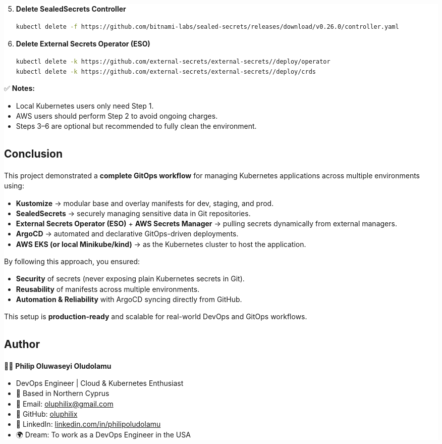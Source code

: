 5. **Delete SealedSecrets Controller**

   ```bash
   kubectl delete -f https://github.com/bitnami-labs/sealed-secrets/releases/download/v0.26.0/controller.yaml
   ```

6. **Delete External Secrets Operator (ESO)**

   ```bash
   kubectl delete -k https://github.com/external-secrets/external-secrets//deploy/operator
   kubectl delete -k https://github.com/external-secrets/external-secrets//deploy/crds
   ```

✅ **Notes:**

* Local Kubernetes users only need Step 1.
* AWS users should perform Step 2 to avoid ongoing charges.
* Steps 3–6 are optional but recommended to fully clean the environment.

## **Conclusion**

This project demonstrated a **complete GitOps workflow** for managing Kubernetes applications across multiple environments using:

* **Kustomize** → modular base and overlay manifests for dev, staging, and prod.
* **SealedSecrets** → securely managing sensitive data in Git repositories.
* **External Secrets Operator (ESO)** + **AWS Secrets Manager** → pulling secrets dynamically from external managers.
* **ArgoCD** → automated and declarative GitOps-driven deployments.
* **AWS EKS (or local Minikube/kind)** → as the Kubernetes cluster to host the application.

By following this approach, you ensured:

* **Security** of secrets (never exposing plain Kubernetes secrets in Git).
* **Reusability** of manifests across multiple environments.
* **Automation & Reliability** with ArgoCD syncing directly from GitHub.

This setup is **production-ready** and scalable for real-world DevOps and GitOps workflows.

## **Author**

👨‍💻 **Philip Oluwaseyi Oludolamu**

* DevOps Engineer | Cloud & Kubernetes Enthusiast
* 📍 Based in Northern Cyprus
* 📧 Email: [oluphilix@gmail.com](mailto:oluphilix@gmail.com)
* 🔗 GitHub: [oluphilix](https://github.com/oluphilix)
* 🔗 LinkedIn: [linkedin.com/in/philipoludolamu](https://linkedin.com/in/philipoludolamu)
* 🌍 Dream: To work as a DevOps Engineer in the USA
